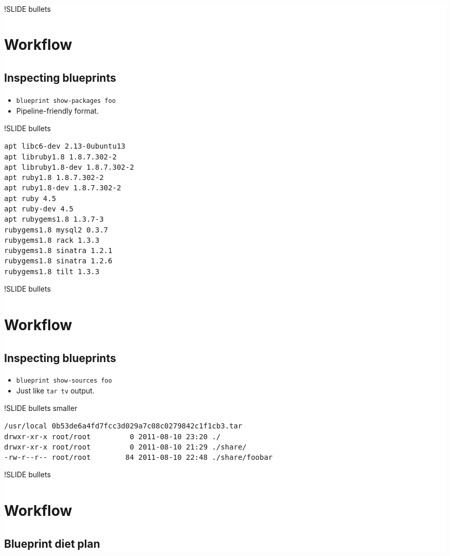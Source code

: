 !SLIDE bullets

# Workflow

## Inspecting blueprints

* `blueprint show-packages foo`
* Pipeline-friendly format.

!SLIDE bullets

<pre>
apt libc6-dev 2.13-0ubuntu13
apt libruby1.8 1.8.7.302-2
apt libruby1.8-dev 1.8.7.302-2
apt ruby1.8 1.8.7.302-2
apt ruby1.8-dev 1.8.7.302-2
apt ruby 4.5
apt ruby-dev 4.5
apt rubygems1.8 1.3.7-3
rubygems1.8 mysql2 0.3.7
rubygems1.8 rack 1.3.3
rubygems1.8 sinatra 1.2.1
rubygems1.8 sinatra 1.2.6
rubygems1.8 tilt 1.3.3
</pre>

!SLIDE bullets

# Workflow

## Inspecting blueprints

* `blueprint show-sources foo`
* Just like `tar tv` output.

!SLIDE bullets smaller

<pre>
/usr/local 0b53de6a4fd7fcc3d029a7c08c0279842c1f1cb3.tar
drwxr-xr-x root/root         0 2011-08-10 23:20 ./
drwxr-xr-x root/root         0 2011-08-10 21:29 ./share/
-rw-r--r-- root/root        84 2011-08-10 22:48 ./share/foobar
</pre>

!SLIDE bullets

# Workflow

## Blueprint diet plan
